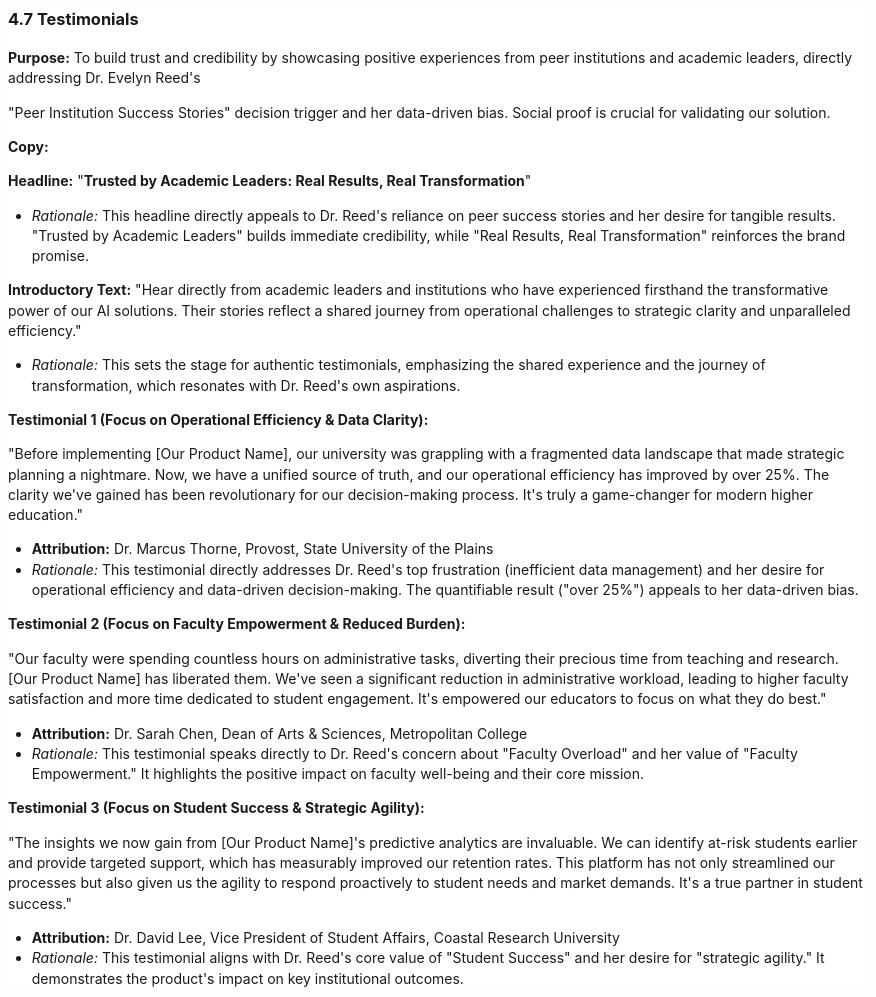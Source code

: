 
### 4.7 Testimonials

**Purpose:** To build trust and credibility by showcasing positive experiences from peer institutions and academic leaders, directly addressing Dr. Evelyn Reed's 


"Peer Institution Success Stories" decision trigger and her data-driven bias. Social proof is crucial for validating our solution.

**Copy:**

**Headline:** "**Trusted by Academic Leaders: Real Results, Real Transformation**"

*   *Rationale:* This headline directly appeals to Dr. Reed's reliance on peer success stories and her desire for tangible results. "Trusted by Academic Leaders" builds immediate credibility, while "Real Results, Real Transformation" reinforces the brand promise.

**Introductory Text:** "Hear directly from academic leaders and institutions who have experienced firsthand the transformative power of our AI solutions. Their stories reflect a shared journey from operational challenges to strategic clarity and unparalleled efficiency."

*   *Rationale:* This sets the stage for authentic testimonials, emphasizing the shared experience and the journey of transformation, which resonates with Dr. Reed's own aspirations.

**Testimonial 1 (Focus on Operational Efficiency & Data Clarity):**

"Before implementing [Our Product Name], our university was grappling with a fragmented data landscape that made strategic planning a nightmare. Now, we have a unified source of truth, and our operational efficiency has improved by over 25%. The clarity we've gained has been revolutionary for our decision-making process. It's truly a game-changer for modern higher education."

*   **Attribution:** Dr. Marcus Thorne, Provost, State University of the Plains
*   *Rationale:* This testimonial directly addresses Dr. Reed's top frustration (inefficient data management) and her desire for operational efficiency and data-driven decision-making. The quantifiable result ("over 25%") appeals to her data-driven bias.

**Testimonial 2 (Focus on Faculty Empowerment & Reduced Burden):**

"Our faculty were spending countless hours on administrative tasks, diverting their precious time from teaching and research. [Our Product Name] has liberated them. We've seen a significant reduction in administrative workload, leading to higher faculty satisfaction and more time dedicated to student engagement. It's empowered our educators to focus on what they do best."

*   **Attribution:** Dr. Sarah Chen, Dean of Arts & Sciences, Metropolitan College
*   *Rationale:* This testimonial speaks directly to Dr. Reed's concern about "Faculty Overload" and her value of "Faculty Empowerment." It highlights the positive impact on faculty well-being and their core mission.

**Testimonial 3 (Focus on Student Success & Strategic Agility):**

"The insights we now gain from [Our Product Name]'s predictive analytics are invaluable. We can identify at-risk students earlier and provide targeted support, which has measurably improved our retention rates. This platform has not only streamlined our processes but also given us the agility to respond proactively to student needs and market demands. It's a true partner in student success."

*   **Attribution:** Dr. David Lee, Vice President of Student Affairs, Coastal Research University
*   *Rationale:* This testimonial aligns with Dr. Reed's core value of "Student Success" and her desire for "strategic agility." It demonstrates the product's impact on key institutional outcomes.
